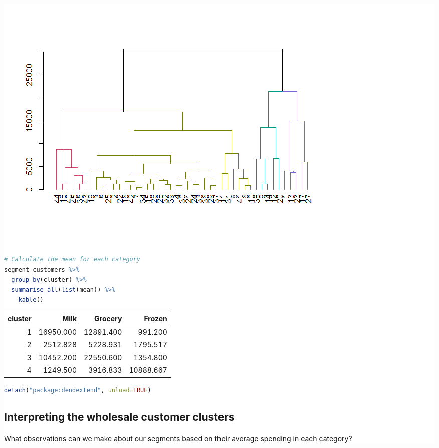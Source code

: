 ![](README_files/figure-gfm/unnamed-chunk-13-1.png)

``` r
# Calculate the mean for each category
segment_customers %>% 
  group_by(cluster) %>% 
  summarise_all(list(mean)) %>%
    kable()
```

| cluster |      Milk |   Grocery |    Frozen |
| ------: | --------: | --------: | --------: |
|       1 | 16950.000 | 12891.400 |   991.200 |
|       2 |  2512.828 |  5228.931 |  1795.517 |
|       3 | 10452.200 | 22550.600 |  1354.800 |
|       4 |  1249.500 |  3916.833 | 10888.667 |

``` r
detach("package:dendextend", unload=TRUE)
```

## Interpreting the wholesale customer clusters

What observations can we make about our segments based on their average
spending in each category?

